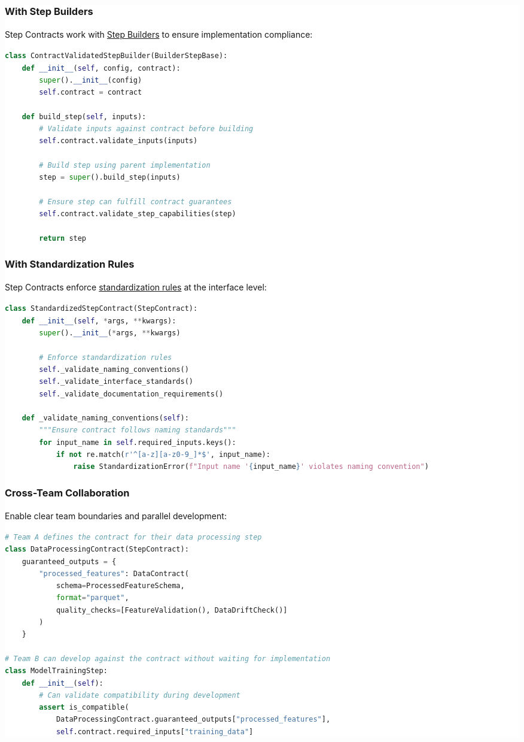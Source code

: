 ### With Step Builders

Step Contracts work with [Step Builders](step_builder.md) to ensure implementation compliance:

```python
class ContractValidatedStepBuilder(BuilderStepBase):
    def __init__(self, config, contract):
        super().__init__(config)
        self.contract = contract
    
    def build_step(self, inputs):
        # Validate inputs against contract before building
        self.contract.validate_inputs(inputs)
        
        # Build step using parent implementation
        step = super().build_step(inputs)
        
        # Ensure step can fulfill contract guarantees
        self.contract.validate_step_capabilities(step)
        
        return step
```

### With Standardization Rules

Step Contracts enforce [standardization rules](standardization_rules.md) at the interface level:

```python
class StandardizedStepContract(StepContract):
    def __init__(self, *args, **kwargs):
        super().__init__(*args, **kwargs)
        
        # Enforce standardization rules
        self._validate_naming_conventions()
        self._validate_interface_standards()
        self._validate_documentation_requirements()
    
    def _validate_naming_conventions(self):
        """Ensure contract follows naming standards"""
        for input_name in self.required_inputs.keys():
            if not re.match(r'^[a-z][a-z0-9_]*$', input_name):
                raise StandardizationError(f"Input name '{input_name}' violates naming convention")
```

### Cross-Team Collaboration

Enable clear team boundaries and parallel development:

```python
# Team A defines the contract for their data processing step
class DataProcessingContract(StepContract):
    guaranteed_outputs = {
        "processed_features": DataContract(
            schema=ProcessedFeatureSchema,
            format="parquet",
            quality_checks=[FeatureValidation(), DataDriftCheck()]
        )
    }

# Team B can develop against the contract without waiting for implementation
class ModelTrainingStep:
    def __init__(self):
        # Can validate compatibility during development
        assert is_compatible(
            DataProcessingContract.guaranteed_outputs["processed_features"],
            self.contract.required_inputs["training_data"]
```